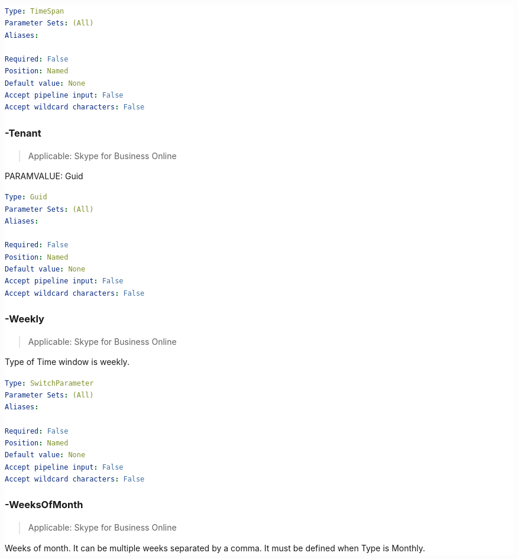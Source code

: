 ```yaml
Type: TimeSpan
Parameter Sets: (All)
Aliases:

Required: False
Position: Named
Default value: None
Accept pipeline input: False
Accept wildcard characters: False
```

### -Tenant

> Applicable: Skype for Business Online

PARAMVALUE: Guid

```yaml
Type: Guid
Parameter Sets: (All)
Aliases:

Required: False
Position: Named
Default value: None
Accept pipeline input: False
Accept wildcard characters: False
```

### -Weekly

> Applicable: Skype for Business Online

Type of Time window is weekly.

```yaml
Type: SwitchParameter
Parameter Sets: (All)
Aliases:

Required: False
Position: Named
Default value: None
Accept pipeline input: False
Accept wildcard characters: False
```

### -WeeksOfMonth

> Applicable: Skype for Business Online

Weeks of month.
It can be multiple weeks separated by a comma.
It must be defined when Type is Monthly.

